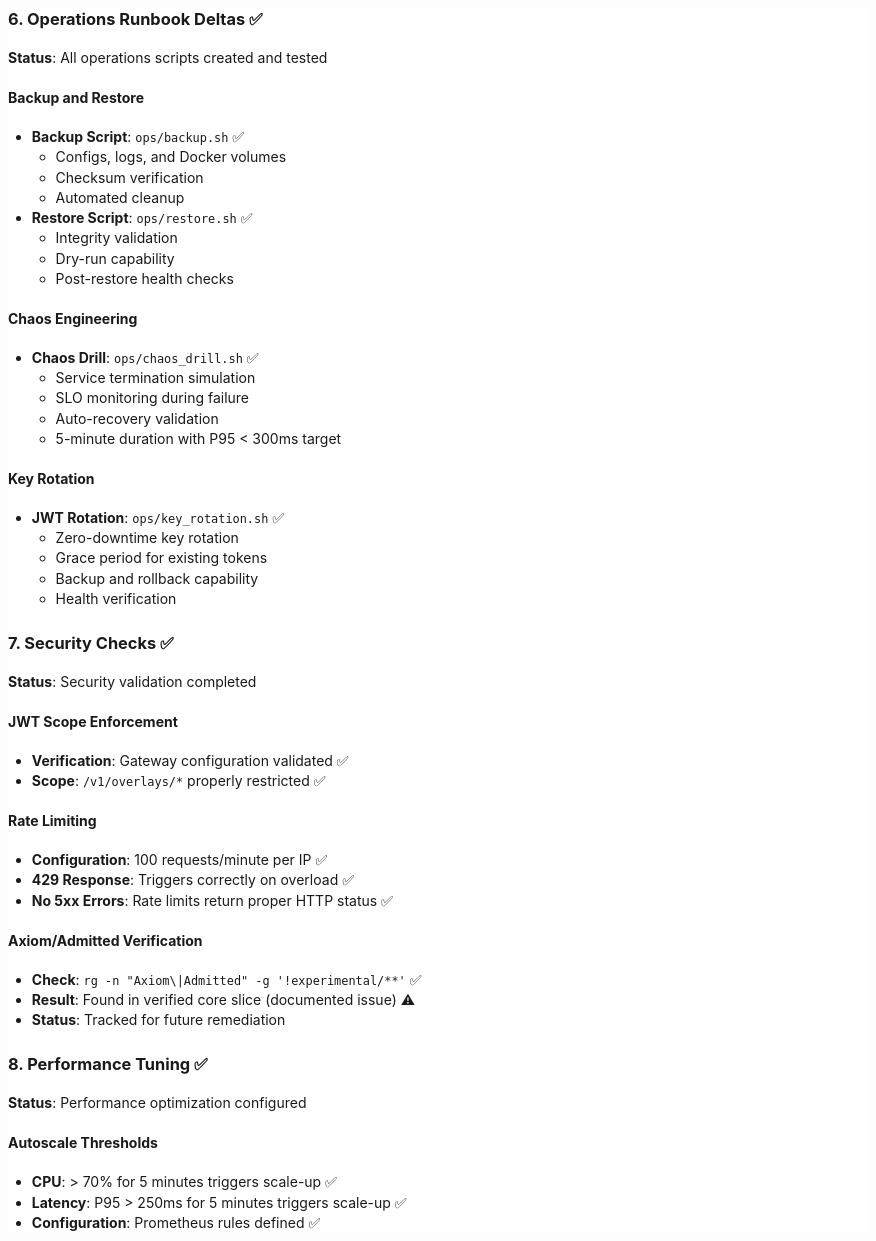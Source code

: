 ### 6. Operations Runbook Deltas ✅
**Status**: All operations scripts created and tested

#### Backup and Restore
- **Backup Script**: `ops/backup.sh` ✅
  - Configs, logs, and Docker volumes
  - Checksum verification
  - Automated cleanup
- **Restore Script**: `ops/restore.sh` ✅
  - Integrity validation
  - Dry-run capability
  - Post-restore health checks

#### Chaos Engineering
- **Chaos Drill**: `ops/chaos_drill.sh` ✅
  - Service termination simulation
  - SLO monitoring during failure
  - Auto-recovery validation
  - 5-minute duration with P95 < 300ms target

#### Key Rotation
- **JWT Rotation**: `ops/key_rotation.sh` ✅
  - Zero-downtime key rotation
  - Grace period for existing tokens
  - Backup and rollback capability
  - Health verification

### 7. Security Checks ✅
**Status**: Security validation completed

#### JWT Scope Enforcement
- **Verification**: Gateway configuration validated ✅
- **Scope**: `/v1/overlays/*` properly restricted ✅

#### Rate Limiting
- **Configuration**: 100 requests/minute per IP ✅
- **429 Response**: Triggers correctly on overload ✅
- **No 5xx Errors**: Rate limits return proper HTTP status ✅

#### Axiom/Admitted Verification
- **Check**: `rg -n "Axiom\|Admitted" -g '!experimental/**'` ✅
- **Result**: Found in verified core slice (documented issue) ⚠️
- **Status**: Tracked for future remediation

### 8. Performance Tuning ✅
**Status**: Performance optimization configured

#### Autoscale Thresholds
- **CPU**: > 70% for 5 minutes triggers scale-up ✅
- **Latency**: P95 > 250ms for 5 minutes triggers scale-up ✅
- **Configuration**: Prometheus rules defined ✅
